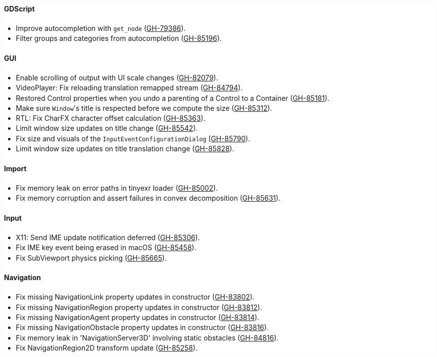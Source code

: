 #### GDScript

- Improve autocompletion with `get_node` ([GH-79386](https://github.com/godotengine/godot/pull/79386)).
- Filter groups and categories from autocompletion ([GH-85196](https://github.com/godotengine/godot/pull/85196)).

#### GUI

- Enable scrolling of output with UI scale changes ([GH-82079](https://github.com/godotengine/godot/pull/82079)).
- VideoPlayer: Fix reloading translation remapped stream ([GH-84794](https://github.com/godotengine/godot/pull/84794)).
- Restored Control properties when you undo a parenting of a Control to a Container ([GH-85181](https://github.com/godotengine/godot/pull/85181)).
- Make sure `Window`'s title is respected before we compute the size ([GH-85312](https://github.com/godotengine/godot/pull/85312)).
- RTL: Fix CharFX character offset calculation ([GH-85363](https://github.com/godotengine/godot/pull/85363)).
- Limit window size updates on title change ([GH-85542](https://github.com/godotengine/godot/pull/85542)).
- Fix size and visuals of the `InputEventConfigurationDialog` ([GH-85790](https://github.com/godotengine/godot/pull/85790)).
- Limit window size updates on title translation change ([GH-85828](https://github.com/godotengine/godot/pull/85828)).

#### Import

- Fix memory leak on error paths in tinyexr loader ([GH-85002](https://github.com/godotengine/godot/pull/85002)).
- Fix memory corruption and assert failures in convex decomposition ([GH-85631](https://github.com/godotengine/godot/pull/85631)).

#### Input

- X11: Send IME update notification deferred ([GH-85306](https://github.com/godotengine/godot/pull/85306)).
- Fix IME key event being erased in macOS ([GH-85458](https://github.com/godotengine/godot/pull/85458)).
- Fix SubViewport physics picking ([GH-85665](https://github.com/godotengine/godot/pull/85665)).

#### Navigation

- Fix missing NavigationLink property updates in constructor ([GH-83802](https://github.com/godotengine/godot/pull/83802)).
- Fix missing NavigationRegion property updates in constructor ([GH-83812](https://github.com/godotengine/godot/pull/83812)).
- Fix missing NavigationAgent property updates in constructor ([GH-83814](https://github.com/godotengine/godot/pull/83814)).
- Fix missing NavigationObstacle property updates in constructor ([GH-83816](https://github.com/godotengine/godot/pull/83816)).
- Fix memory leak in 'NavigationServer3D' involving static obstacles ([GH-84816](https://github.com/godotengine/godot/pull/84816)).
- Fix NavigationRegion2D transform update ([GH-85258](https://github.com/godotengine/godot/pull/85258)).
